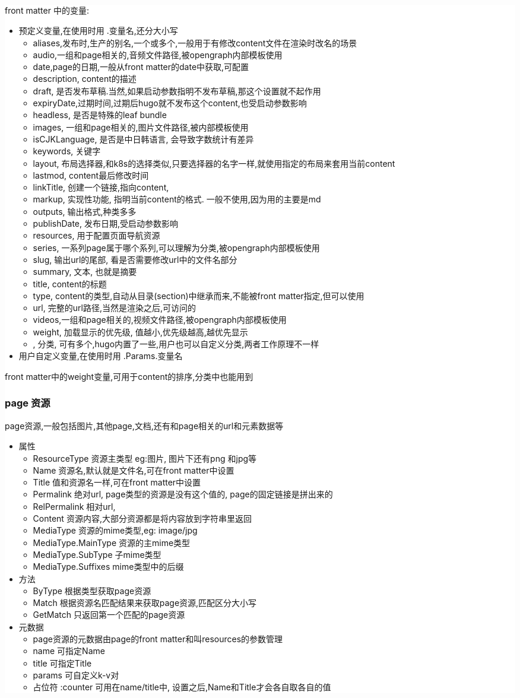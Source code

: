 front matter 中的变量:
- 预定义变量,在使用时用 .变量名,还分大小写
    - aliases,发布时,生产的别名,一个或多个,一般用于有修改content文件在渲染时改名的场景
    - audio,一组和page相关的,音频文件路径,被opengraph内部模板使用
    - date,page的日期,一般从front matter的date中获取,可配置
    - description, content的描述
    - draft, 是否发布草稿.当然,如果启动参数指明不发布草稿,那这个设置就不起作用
    - expiryDate,过期时间,过期后hugo就不发布这个content,也受启动参数影响
    - headless, 是否是特殊的leaf bundle
    - images, 一组和page相关的,图片文件路径,被内部模板使用
    - isCJKLanguage, 是否是中日韩语言, 会导致字数统计有差异
    - keywords, 关键字
    - layout, 布局选择器,和k8s的选择类似,只要选择器的名字一样,就使用指定的布局来套用当前content
    - lastmod, content最后修改时间
    - linkTitle, 创建一个链接,指向content,
    - markup, 实现性功能, 指明当前content的格式. 一般不使用,因为用的主要是md
    - outputs, 输出格式,种类多多
    - publishDate, 发布日期,受启动参数影响
    - resources, 用于配置页面导航资源
    - series, 一系列page属于哪个系列,可以理解为分类,被opengraph内部模板使用
    - slug, 输出url的尾部, 看是否需要修改url中的文件名部分
    - summary, 文本, 也就是摘要
    - title, content的标题
    - type, content的类型,自动从目录(section)中继承而来,不能被front matter指定,但可以使用
    - url, 完整的url路径,当然是渲染之后,可访问的
    - videos,一组和page相关的,视频文件路径,被opengraph内部模板使用
    - weight, 加载显示的优先级, 值越小,优先级越高,越优先显示
    - <taxonomies>, 分类, 可有多个,hugo内置了一些,用户也可以自定义分类,两者工作原理不一样
- 用户自定义变量,在使用时用 .Params.变量名

front matter中的weight变量,可用于content的排序,分类中也能用到 

### page 资源

page资源,一般包括图片,其他page,文档,还有和page相关的url和元素数据等

- 属性
    - ResourceType 资源主类型 eg:图片, 图片下还有png 和jpg等
    - Name 资源名,默认就是文件名,可在front matter中设置
    - Title 值和资源名一样,可在front matter中设置
    - Permalink 绝对url, page类型的资源是没有这个值的, page的固定链接是拼出来的
    - RelPermalink 相对url,
    - Content 资源内容,大部分资源都是将内容放到字符串里返回
    - MediaType 资源的mime类型,eg: image/jpg
    - MediaType.MainType 资源的主mime类型
    - MediaType.SubType 子mime类型
    - MediaType.Suffixes mime类型中的后缀
- 方法
    - ByType 根据类型获取page资源
    - Match  根据资源名匹配结果来获取page资源,匹配区分大小写
    - GetMatch 只返回第一个匹配的page资源
- 元数据
    - page资源的元数据由page的front matter和叫resources的参数管理
    - name 可指定Name
    - title 可指定Title
    - params 可自定义k-v对
    - 占位符 :counter 可用在name/title中, 设置之后,Name和Title才会各自取各自的值
